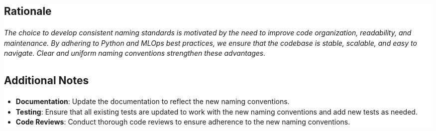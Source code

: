 ## Rationale
*The choice to develop consistent naming standards is motivated by the need to improve code organization, readability, and maintenance. By adhering to Python and MLOps best practices, we ensure that the codebase is stable, scalable, and easy to navigate. Clear and uniform naming conventions strengthen these advantages.*

## Additional Notes
*  **Documentation**: Update the documentation to reflect the new naming conventions.
*  **Testing**: Ensure that all existing tests are updated to work with the new naming conventions and add new tests as needed.
*  **Code Reviews**: Conduct thorough code reviews to ensure adherence to the new naming conventions.
